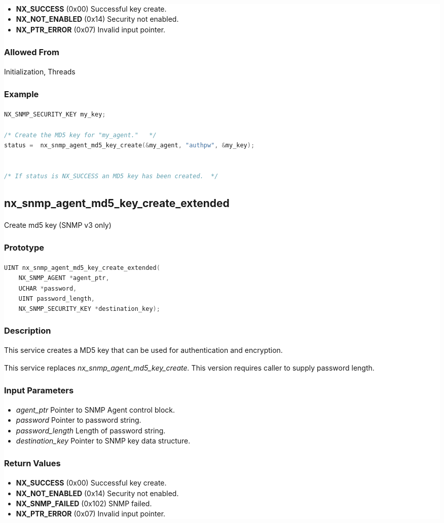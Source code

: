- **NX_SUCCESS** (0x00) Successful key create.
- **NX_NOT_ENABLED** (0x14) Security not enabled.
- **NX_PTR_ERROR** (0x07) Invalid input pointer.

### Allowed From

Initialization, Threads

### Example

```c
NX_SNMP_SECURITY_KEY my_key;

/* Create the MD5 key for "my_agent."   */
status =  nx_snmp_agent_md5_key_create(&my_agent, "authpw", &my_key);


/* If status is NX_SUCCESS an MD5 key has been created.  */
```

## nx_snmp_agent_md5_key_create_extended
Create md5 key (SNMP v3 only)

### Prototype

```c
UINT nx_snmp_agent_md5_key_create_extended(
    NX_SNMP_AGENT *agent_ptr, 
    UCHAR *password, 
    UINT password_length,
    NX_SNMP_SECURITY_KEY *destination_key);
```
### Description

This service creates a MD5 key that can be used for authentication and
encryption.

This service replaces *nx_snmp_agent_md5_key_create.* This
version requires caller to supply password length.

### Input Parameters

- *agent_ptr* Pointer to SNMP Agent control block.
- *password* Pointer to password string.
- *password_length* Length of password string.
- *destination_key* Pointer to SNMP key data structure.

### Return Values

- **NX_SUCCESS** (0x00) Successful key create.
- **NX_NOT_ENABLED** (0x14) Security not enabled.
- **NX_SNMP_FAILED** (0x102) SNMP failed.
- **NX_PTR_ERROR** (0x07) Invalid input pointer.
